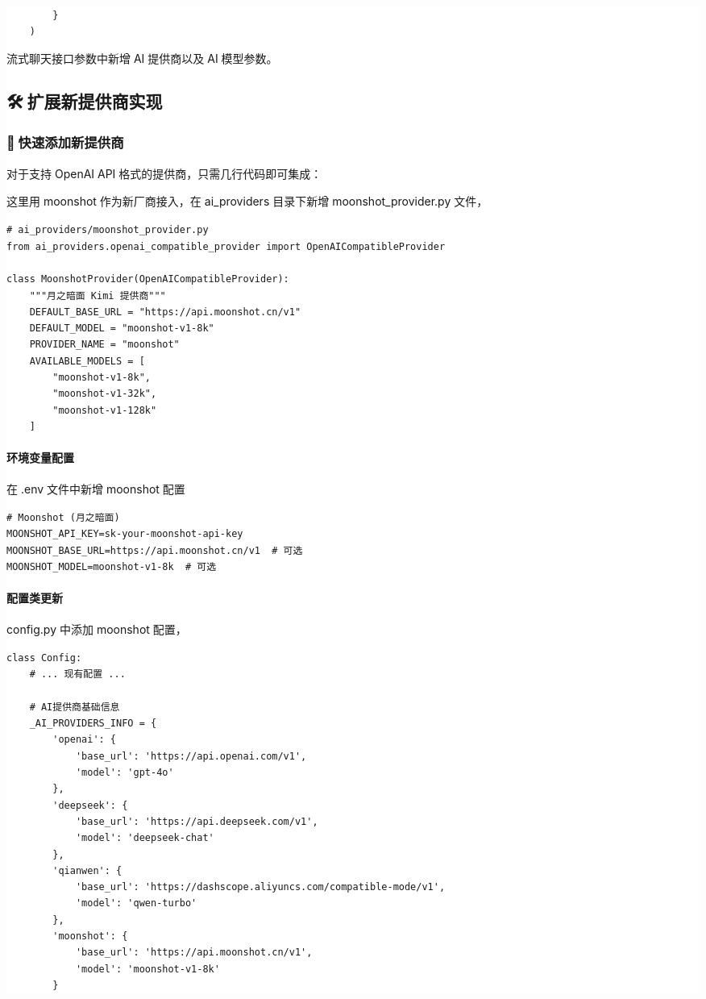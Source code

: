 ```
        }
    )
```

流式聊天接口参数中新增 AI 提供商以及 AI 模型参数。

## 🛠️ 扩展新提供商实现

### 🚀 快速添加新提供商

对于支持 OpenAI API 格式的提供商，只需几行代码即可集成：

这里用 moonshot 作为新厂商接入，在 ai_providers 目录下新增 moonshot_provider.py 文件，

```
# ai_providers/moonshot_provider.py
from ai_providers.openai_compatible_provider import OpenAICompatibleProvider

class MoonshotProvider(OpenAICompatibleProvider):
    """月之暗面 Kimi 提供商"""
    DEFAULT_BASE_URL = "https://api.moonshot.cn/v1"
    DEFAULT_MODEL = "moonshot-v1-8k"
    PROVIDER_NAME = "moonshot"
    AVAILABLE_MODELS = [
        "moonshot-v1-8k",
        "moonshot-v1-32k",
        "moonshot-v1-128k"
    ]
```

#### 环境变量配置

在 .env 文件中新增 moonshot 配置

```
# Moonshot (月之暗面)
MOONSHOT_API_KEY=sk-your-moonshot-api-key
MOONSHOT_BASE_URL=https://api.moonshot.cn/v1  # 可选
MOONSHOT_MODEL=moonshot-v1-8k  # 可选
```

#### 配置类更新

config.py 中添加 moonshot 配置，

```
class Config:
    # ... 现有配置 ...

    # AI提供商基础信息
    _AI_PROVIDERS_INFO = {
        'openai': {
            'base_url': 'https://api.openai.com/v1',
            'model': 'gpt-4o'
        },
        'deepseek': {
            'base_url': 'https://api.deepseek.com/v1',
            'model': 'deepseek-chat'
        },
        'qianwen': {
            'base_url': 'https://dashscope.aliyuncs.com/compatible-mode/v1',
            'model': 'qwen-turbo'
        },
        'moonshot': {
            'base_url': 'https://api.moonshot.cn/v1',
            'model': 'moonshot-v1-8k'
        }
```